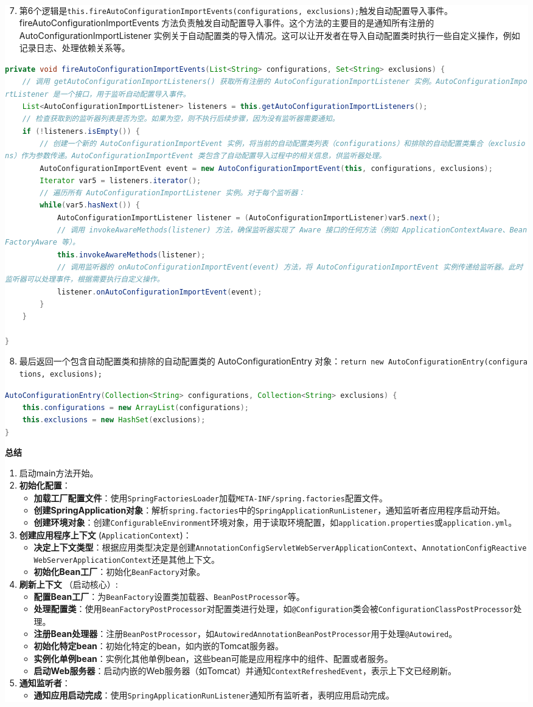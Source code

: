 7. 第6个逻辑是`this.fireAutoConfigurationImportEvents(configurations, exclusions);`触发自动配置导入事件。fireAutoConfigurationImportEvents 方法负责触发自动配置导入事件。这个方法的主要目的是通知所有注册的 AutoConfigurationImportListener 实例关于自动配置类的导入情况。这可以让开发者在导入自动配置类时执行一些自定义操作，例如记录日志、处理依赖关系等。
```java
private void fireAutoConfigurationImportEvents(List<String> configurations, Set<String> exclusions) {
	// 调用 getAutoConfigurationImportListeners() 获取所有注册的 AutoConfigurationImportListener 实例。AutoConfigurationImportListener 是一个接口，用于监听自动配置导入事件。
	List<AutoConfigurationImportListener> listeners = this.getAutoConfigurationImportListeners();
	// 检查获取到的监听器列表是否为空。如果为空，则不执行后续步骤，因为没有监听器需要通知。
	if (!listeners.isEmpty()) {
		// 创建一个新的 AutoConfigurationImportEvent 实例，将当前的自动配置类列表（configurations）和排除的自动配置类集合（exclusions）作为参数传递。AutoConfigurationImportEvent 类包含了自动配置导入过程中的相关信息，供监听器处理。
		AutoConfigurationImportEvent event = new AutoConfigurationImportEvent(this, configurations, exclusions);
		Iterator var5 = listeners.iterator();
		// 遍历所有 AutoConfigurationImportListener 实例。对于每个监听器：
		while(var5.hasNext()) {
			AutoConfigurationImportListener listener = (AutoConfigurationImportListener)var5.next();
			// 调用 invokeAwareMethods(listener) 方法，确保监听器实现了 Aware 接口的任何方法（例如 ApplicationContextAware、BeanFactoryAware 等）。
			this.invokeAwareMethods(listener);
			// 调用监听器的 onAutoConfigurationImportEvent(event) 方法，将 AutoConfigurationImportEvent 实例传递给监听器。此时监听器可以处理事件，根据需要执行自定义操作。
			listener.onAutoConfigurationImportEvent(event);
		}
	}

}
```
8. 最后返回一个包含自动配置类和排除的自动配置类的 AutoConfigurationEntry 对象：`return new AutoConfigurationEntry(configurations, exclusions);`
```java
AutoConfigurationEntry(Collection<String> configurations, Collection<String> exclusions) {
	this.configurations = new ArrayList(configurations);
	this.exclusions = new HashSet(exclusions);
}
```



**总结**

1. 启动main方法开始。
2. **初始化配置**：
   - **加载工厂配置文件**：使用`SpringFactoriesLoader`加载`META-INF/spring.factories`配置文件。
   - **创建SpringApplication对象**：解析`spring.factories`中的`SpringApplicationRunListener`，通知监听者应用程序启动开始。
   - **创建环境对象**：创建`ConfigurableEnvironment`环境对象，用于读取环境配置，如`application.properties`或`application.yml`。
3. **创建应用程序上下文** (`ApplicationContext`)：
   - **决定上下文类型**：根据应用类型决定是创建`AnnotationConfigServletWebServerApplicationContext`、`AnnotationConfigReactiveWebServerApplicationContext`还是其他上下文。
   - **初始化Bean工厂**：初始化`BeanFactory`对象。
4. **刷新上下文** （启动核心）:
   - **配置Bean工厂**：为`BeanFactory`设置类加载器、`BeanPostProcessor`等。
   - **处理配置类**：使用`BeanFactoryPostProcessor`对配置类进行处理，如`@Configuration`类会被`ConfigurationClassPostProcessor`处理。
   - **注册Bean处理器**：注册`BeanPostProcessor`，如`AutowiredAnnotationBeanPostProcessor`用于处理`@Autowired`。
   - **初始化特定bean**：初始化特定的bean，如内嵌的Tomcat服务器。
   - **实例化单例bean**：实例化其他单例bean，这些bean可能是应用程序中的组件、配置或者服务。
   - **启动Web服务器**：启动内嵌的Web服务器（如Tomcat）并通知`ContextRefreshedEvent`，表示上下文已经刷新。
5. **通知监听者**：
   - **通知应用启动完成**：使用`SpringApplicationRunListener`通知所有监听者，表明应用启动完成。
